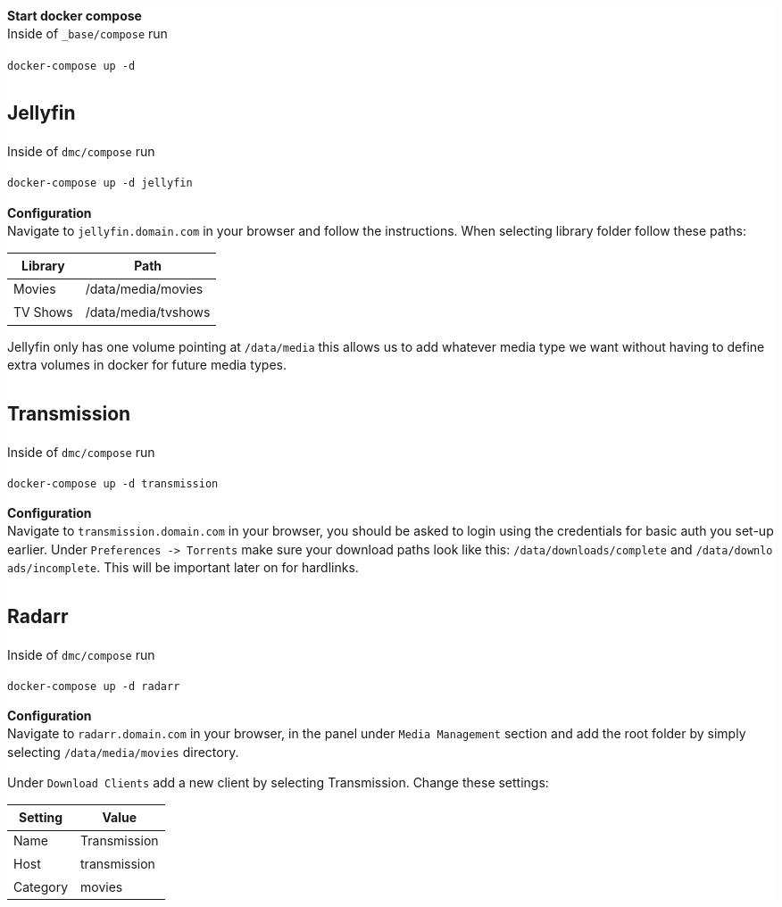 <b>Start docker compose</b><br />
Inside of `_base/compose` run
 ```
docker-compose up -d
 ```

## Jellyfin
Inside of `dmc/compose` run
 ```
docker-compose up -d jellyfin
 ```
<b>Configuration</b><br />
Navigate to `jellyfin.domain.com` in your browser and follow the instructions. When selecting library folder follow these paths:

| Library | Path |
|---|---|
| Movies | /data/media/movies |
| TV Shows | /data/media/tvshows |

Jellyfin only has one volume pointing at `/data/media` this allows us to add whatever media type we want without having to define extra volumes in docker for future media types. 

## Transmission
Inside of `dmc/compose` run
 ```
docker-compose up -d transmission
 ```
<b>Configuration</b><br />
Navigate to `transmission.domain.com` in your browser, you should be asked to login using the credentials for basic auth you set-up earlier. Under `Preferences -> Torrents` make sure your download paths look like this: `/data/downloads/complete` and `/data/downloads/incomplete`. This will be important later on for hardlinks.

## Radarr
Inside of `dmc/compose` run

 ```
docker-compose up -d radarr
 ```
<b>Configuration</b><br />
Navigate to `radarr.domain.com` in your browser, in the panel under `Media Management` section and add the root folder by simply selecting `/data/media/movies` directory.

Under `Download Clients` add a new client by selecting Transmission. Change these settings:

| Setting | Value |
|---|---|
| Name | Transmission |
| Host | transmission |
| Category | movies |
